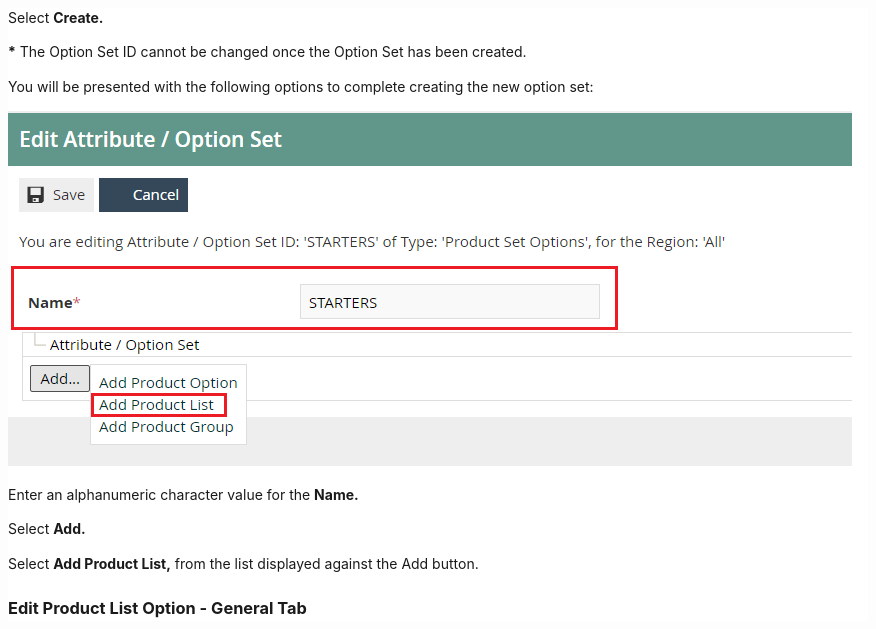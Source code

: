 Select **Create.**

**\*** The Option Set ID cannot be changed once the Option Set has been
created.

You will be presented with the following options to complete creating
the new option set:

![](./hos_prod/media/image38.png)

Enter an alphanumeric character value for the **Name.**

Select **Add.**

Select **Add Product List,** from the list displayed against the Add
button.

### Edit Product List Option - General Tab
